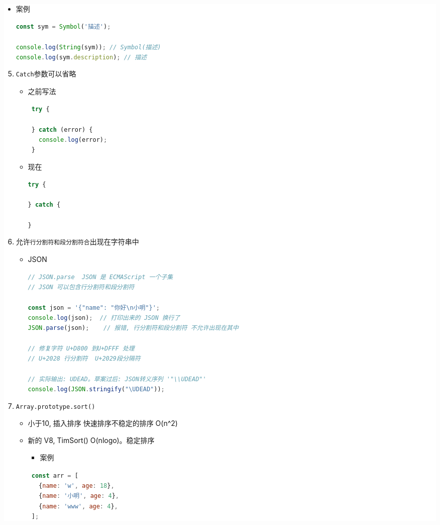    - 案例

     ```javascript
     const sym = Symbol('描述');
     
     console.log(String(sym)); // Symbol(描述)
     console.log(sym.description); // 描述    
     ```

5. `Catch`参数可以省略

     - 之前写法

       ```javascript
        try {
          
        } catch (error) {
          console.log(error);
        }
       ```

     - 现在

       ```javascript
       try {
                   
       } catch {
       
       }
       ```

6. 允许`行分割符和段分割符合`出现在字符串中

     - JSON

       ```javascript
       // JSON.parse  JSON 是 ECMAScript 一个子集
       // JSON 可以包含行分割符和段分割符
               
       const json = '{"name": "你好\n小明"}';
       console.log(json);  // 打印出来的 JSON 换行了
       JSON.parse(json); 	// 报错, 行分割符和段分割符 不允许出现在其中
       
       // 修复字符 U+D800 到U+DFFF 处理
       // U+2028 行分割符  U+2029段分隔符
       
       // 实际输出: UDEAD。草案过后: JSON转义序列 '"\\UDEAD"'
       console.log(JSON.stringify("\UDEAD"));  
       ```

7. `Array.prototype.sort()`

     - 小于10, 插入排序  快速排序不稳定的排序 O(n^2)

     - 新的 V8, TimSort() O(nlogo)。稳定排序

       - 案例

       ```javascript
        const arr = [
          {name: 'w', age: 18},
          {name: '小明', age: 4},
          {name: 'www', age: 4},
        ];
       